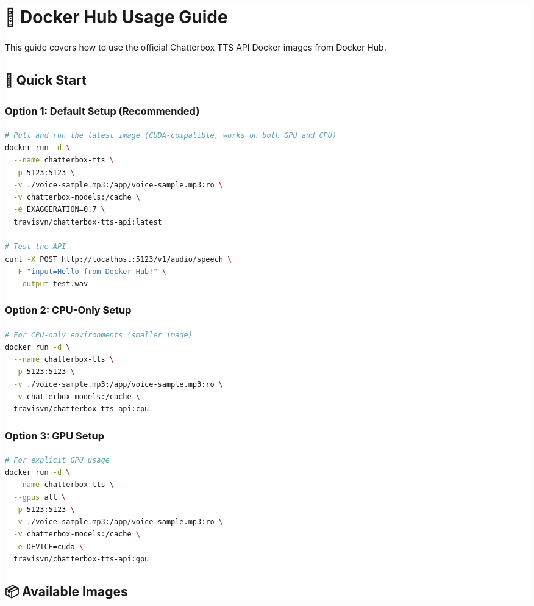 # 🐳 Docker Hub Usage Guide

This guide covers how to use the official Chatterbox TTS API Docker images from Docker Hub.

## 🚀 Quick Start

### Option 1: Default Setup (Recommended)

```bash
# Pull and run the latest image (CUDA-compatible, works on both GPU and CPU)
docker run -d \
  --name chatterbox-tts \
  -p 5123:5123 \
  -v ./voice-sample.mp3:/app/voice-sample.mp3:ro \
  -v chatterbox-models:/cache \
  -e EXAGGERATION=0.7 \
  travisvn/chatterbox-tts-api:latest

# Test the API
curl -X POST http://localhost:5123/v1/audio/speech \
  -F "input=Hello from Docker Hub!" \
  --output test.wav
```

### Option 2: CPU-Only Setup

```bash
# For CPU-only environments (smaller image)
docker run -d \
  --name chatterbox-tts \
  -p 5123:5123 \
  -v ./voice-sample.mp3:/app/voice-sample.mp3:ro \
  -v chatterbox-models:/cache \
  travisvn/chatterbox-tts-api:cpu
```

### Option 3: GPU Setup

```bash
# For explicit GPU usage
docker run -d \
  --name chatterbox-tts \
  --gpus all \
  -p 5123:5123 \
  -v ./voice-sample.mp3:/app/voice-sample.mp3:ro \
  -v chatterbox-models:/cache \
  -e DEVICE=cuda \
  travisvn/chatterbox-tts-api:gpu
```

## 📦 Available Images
